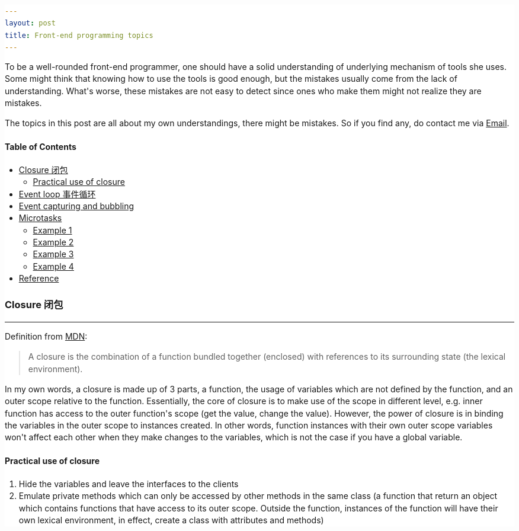 ```yaml
---
layout: post
title: Front-end programming topics
---
```


To be a well-rounded front-end programmer, one should have a solid understanding of underlying mechanism of tools she uses. Some might think that knowing how to use the tools is good enough, but the mistakes usually come from the lack of understanding. What's worse, these mistakes are not easy to detect since ones who make them might not realize they are mistakes.

The topics in this post are all about my own understandings, there might be mistakes. So if you find any, do contact me via [Email](mailto:qinjianzheng@student.unsw.edu.au).


#### Table of Contents



- [Closure 闭包](#closure-闭包)
  - [Practical use of closure](#practical-use-of-closure)
- [Event loop 事件循环](#event-loop-事件循环)
- [Event capturing and bubbling](#event-capturing-and-bubbling)
- [Microtasks](#microtasks)
  - [Example 1](#example-1)
  - [Example 2](#example-2)
  - [Example 3](#example-3)
  - [Example 4](#example-4)
- [Reference](#reference)



### Closure 闭包
<hr/>

Definition from [MDN](https://developer.mozilla.org/en-US/docs/Web/JavaScript/Closures):

> A closure is the combination of a function bundled together (enclosed) with references to its surrounding state (the lexical environment).

In my own words, a closure is made up of 3 parts, a function, the usage of variables which are not defined by the function, and an outer scope relative to the function. Essentially, the core of closure is to make use of the scope in different level, e.g. inner function has access to the outer function's scope (get the value, change the value). However, the power of closure is in binding the variables in the outer scope to instances created. In other words, function instances with their own outer scope variables won't affect each other when they make changes to the variables, which is not the case if you have a global variable.

#### Practical use of closure

1. Hide the variables and leave the interfaces to the clients
2. Emulate private methods which can only be accessed by other methods in the same class (a function that return an object which contains functions that have access to its outer scope. Outside the function, instances of the function will have their own lexical environment, in effect, create a class with attributes and methods)
